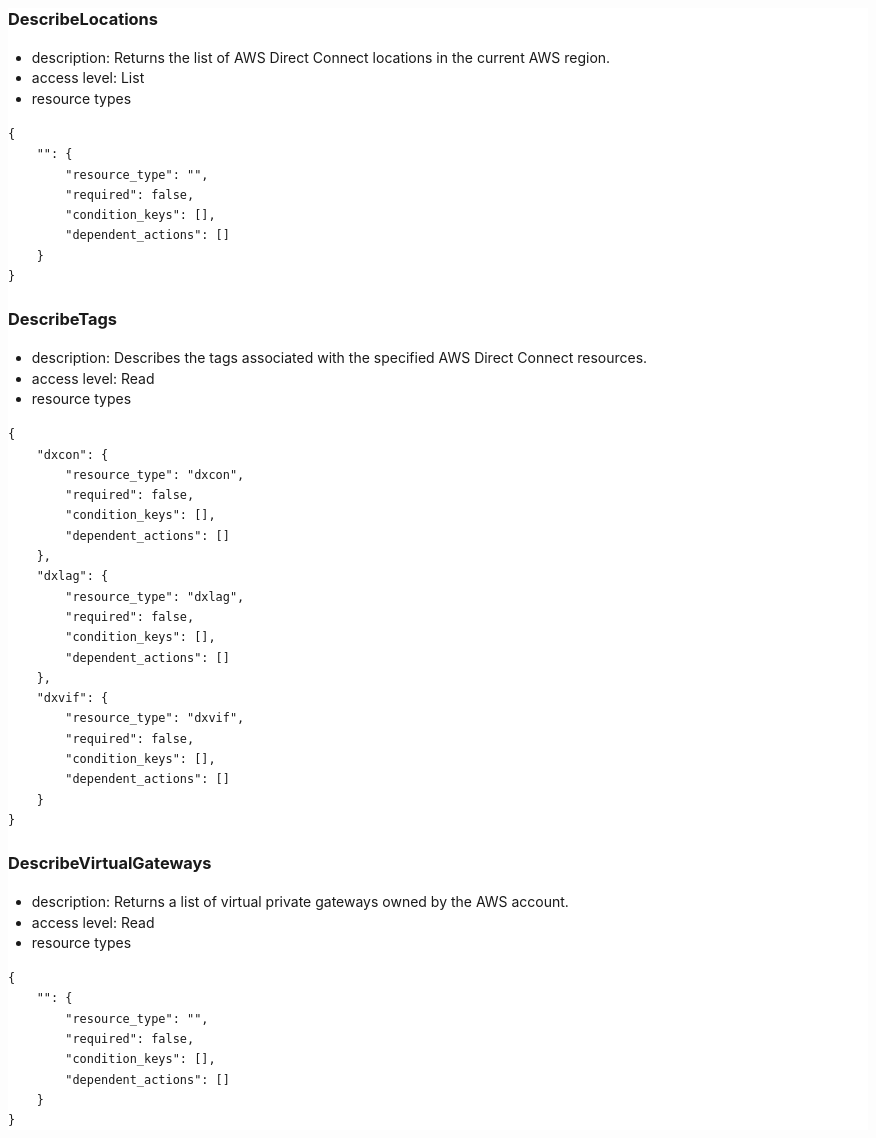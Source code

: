 ### DescribeLocations

- description: Returns the list of AWS Direct Connect locations in the current AWS region.
- access level: List
- resource types

```
{
    "": {
        "resource_type": "",
        "required": false,
        "condition_keys": [],
        "dependent_actions": []
    }
}
```

### DescribeTags

- description: Describes the tags associated with the specified AWS Direct Connect resources.
- access level: Read
- resource types

```
{
    "dxcon": {
        "resource_type": "dxcon",
        "required": false,
        "condition_keys": [],
        "dependent_actions": []
    },
    "dxlag": {
        "resource_type": "dxlag",
        "required": false,
        "condition_keys": [],
        "dependent_actions": []
    },
    "dxvif": {
        "resource_type": "dxvif",
        "required": false,
        "condition_keys": [],
        "dependent_actions": []
    }
}
```

### DescribeVirtualGateways

- description: Returns a list of virtual private gateways owned by the AWS account.
- access level: Read
- resource types

```
{
    "": {
        "resource_type": "",
        "required": false,
        "condition_keys": [],
        "dependent_actions": []
    }
}
```
